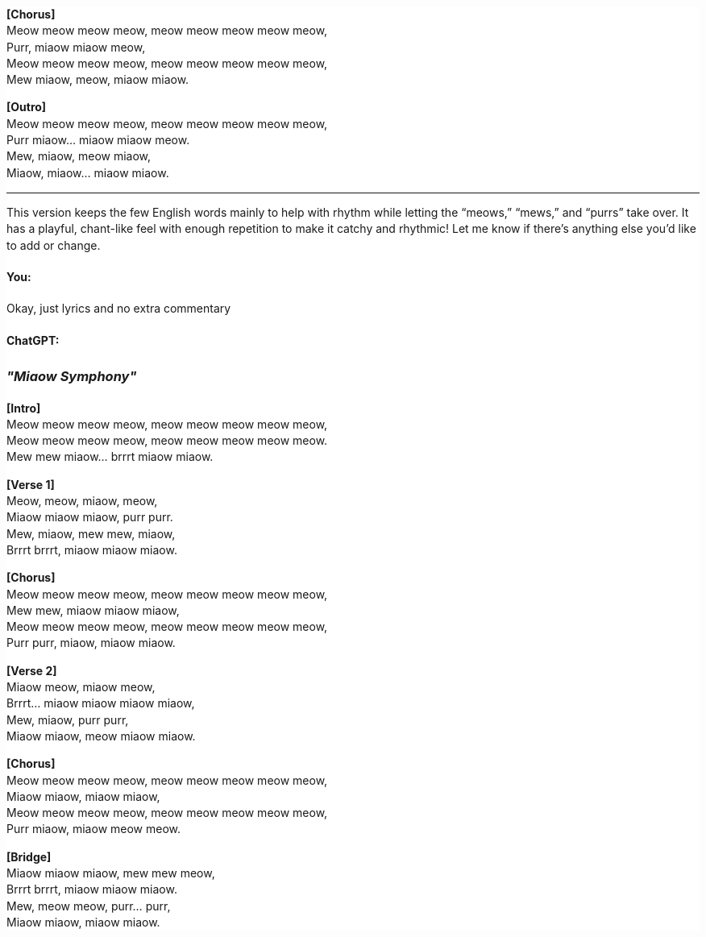 **\[Chorus]**\
Meow meow meow meow, meow meow meow meow meow,\
Purr, miaow miaow meow,\
Meow meow meow meow, meow meow meow meow meow,\
Mew miaow, meow, miaow miaow.

**\[Outro]**\
Meow meow meow meow, meow meow meow meow meow,\
Purr miaow… miaow miaow meow.\
Mew, miaow, meow miaow,\
Miaow, miaow… miaow miaow.

---

This version keeps the few English words mainly to help with rhythm while letting the “meows,” “mews,” and “purrs” take over. It has a playful, chant-like feel with enough repetition to make it catchy and rhythmic! Let me know if there’s anything else you’d like to add or change.


#### You:
Okay, just lyrics and no extra commentary

#### ChatGPT:
### *"Miaow Symphony"*

**\[Intro]**\
Meow meow meow meow, meow meow meow meow meow,\
Meow meow meow meow, meow meow meow meow meow.\
Mew mew miaow… brrrt miaow miaow.

**\[Verse 1]**\
Meow, meow, miaow, meow,\
Miaow miaow miaow, purr purr.\
Mew, miaow, mew mew, miaow,\
Brrrt brrrt, miaow miaow miaow.

**\[Chorus]**\
Meow meow meow meow, meow meow meow meow meow,\
Mew mew, miaow miaow miaow,\
Meow meow meow meow, meow meow meow meow meow,\
Purr purr, miaow, miaow miaow.

**\[Verse 2]**\
Miaow meow, miaow meow,\
Brrrt… miaow miaow miaow miaow,\
Mew, miaow, purr purr,\
Miaow miaow, meow miaow miaow.

**\[Chorus]**\
Meow meow meow meow, meow meow meow meow meow,\
Miaow miaow, miaow miaow,\
Meow meow meow meow, meow meow meow meow meow,\
Purr miaow, miaow meow meow.

**\[Bridge]**\
Miaow miaow miaow, mew mew meow,\
Brrrt brrrt, miaow miaow miaow.\
Mew, meow meow, purr… purr,\
Miaow miaow, miaow miaow.
